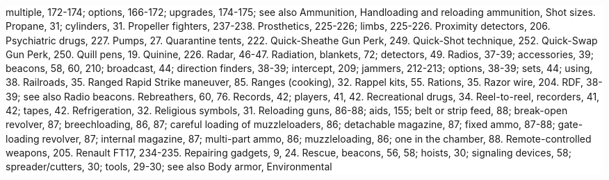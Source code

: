 multiple, 172-174; options,
166-172; upgrades, 174-175;
see also Ammunition,
Handloading and reloading
ammunition, Shot sizes.
Propane, 31; cylinders, 31.
Propeller fighters, 237-238.
Prosthetics, 225-226; limbs,
225-226.
Proximity detectors, 206.
Psychiatric drugs, 227.
Pumps, 27.
Quarantine tents, 222.
Quick-Sheathe Gun Perk, 249.
Quick-Shot technique, 252.
Quick-Swap Gun Perk, 250.
Quill pens, 19.
Quinine, 226.
Radar, 46-47.
Radiation, blankets, 72;
detectors, 49.
Radios, 37-39; accessories, 39;
beacons, 58, 60, 210;
broadcast, 44; direction
finders, 38-39; intercept, 209;
jammers, 212-213; options,
38-39; sets, 44; using, 38.
Railroads, 35.
Ranged Rapid Strike
maneuver, 85.
Ranges (cooking), 32.
Rappel kits, 55.
Rations, 35.
Razor wire, 204.
RDF, 38-39; see also Radio
beacons.
Rebreathers, 60, 76.
Records, 42; players, 41, 42.
Recreational drugs, 34.
Reel-to-reel, recorders, 41, 42;
tapes, 42.
Refrigeration, 32.
Religious symbols, 31.
Reloading guns, 86-88; aids,
155; belt or strip feed, 88;
break-open revolver, 87;
breechloading, 86, 87;
careful loading of
muzzleloaders, 86;
detachable magazine, 87;
fixed ammo, 87-88; gate-
loading revolver, 87; internal
magazine, 87; multi-part
ammo, 86; muzzleloading,
86; one in the chamber, 88.
Remote-controlled weapons,
205.
Renault FT17, 234-235.
Repairing gadgets, 9, 24.
Rescue, beacons, 56, 58;
hoists, 30; signaling devices,
58; spreader/cutters, 30;
tools, 29-30; see also Body
armor, Environmental